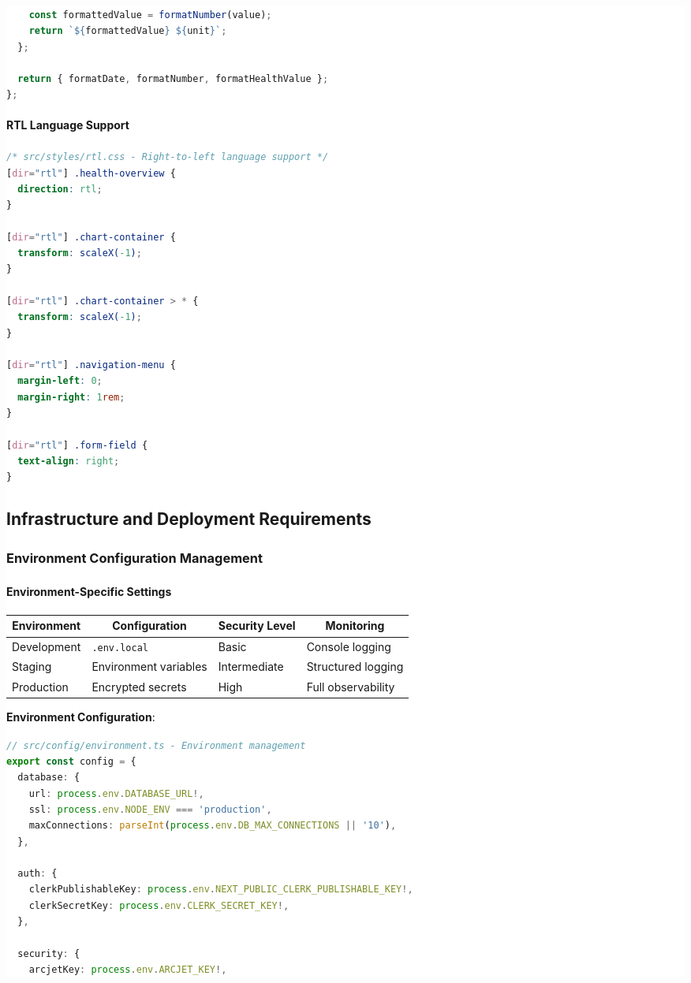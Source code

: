 ```typescript
    const formattedValue = formatNumber(value);
    return `${formattedValue} ${unit}`;
  };

  return { formatDate, formatNumber, formatHealthValue };
};
```

#### RTL Language Support
```css
/* src/styles/rtl.css - Right-to-left language support */
[dir="rtl"] .health-overview {
  direction: rtl;
}

[dir="rtl"] .chart-container {
  transform: scaleX(-1);
}

[dir="rtl"] .chart-container > * {
  transform: scaleX(-1);
}

[dir="rtl"] .navigation-menu {
  margin-left: 0;
  margin-right: 1rem;
}

[dir="rtl"] .form-field {
  text-align: right;
}
```

## Infrastructure and Deployment Requirements

### Environment Configuration Management

#### Environment-Specific Settings
| Environment | Configuration | Security Level | Monitoring |
|-------------|---------------|----------------|------------|
| Development | `.env.local` | Basic | Console logging |
| Staging | Environment variables | Intermediate | Structured logging |
| Production | Encrypted secrets | High | Full observability |

**Environment Configuration**:
```typescript
// src/config/environment.ts - Environment management
export const config = {
  database: {
    url: process.env.DATABASE_URL!,
    ssl: process.env.NODE_ENV === 'production',
    maxConnections: parseInt(process.env.DB_MAX_CONNECTIONS || '10'),
  },
  
  auth: {
    clerkPublishableKey: process.env.NEXT_PUBLIC_CLERK_PUBLISHABLE_KEY!,
    clerkSecretKey: process.env.CLERK_SECRET_KEY!,
  },
  
  security: {
    arcjetKey: process.env.ARCJET_KEY!,
```